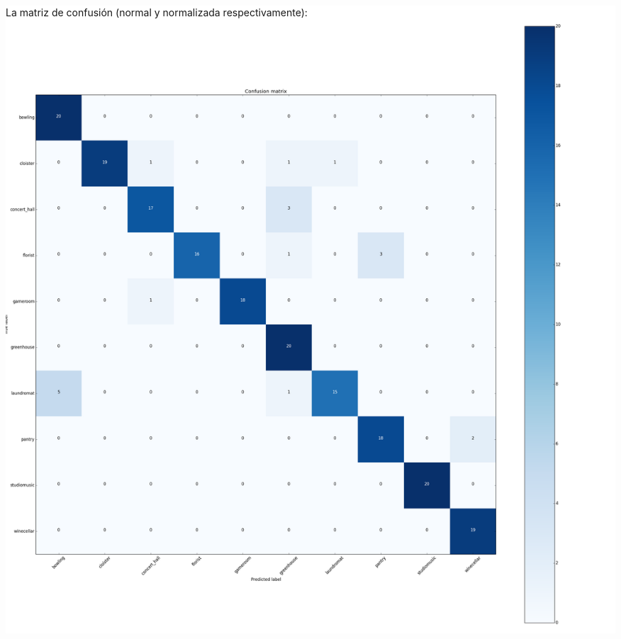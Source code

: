 La matriz de confusión (normal y normalizada respectivamente):
![matriz](./logs/images/s3_1_s_1to100inc1.png)